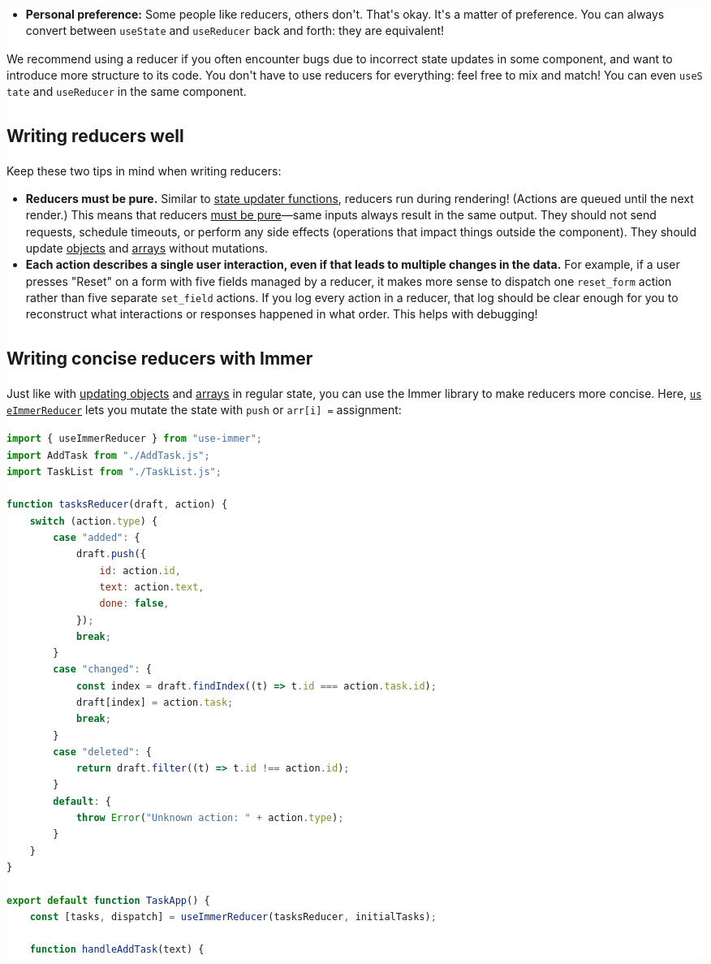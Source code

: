 -   **Personal preference:** Some people like reducers, others don't. That's okay. It's a matter of preference. You can always convert between `useState` and `useReducer` back and forth: they are equivalent!

We recommend using a reducer if you often encounter bugs due to incorrect state updates in some component, and want to introduce more structure to its code. You don't have to use reducers for everything: feel free to mix and match! You can even `useState` and `useReducer` in the same component.

## Writing reducers well

Keep these two tips in mind when writing reducers:

-   **Reducers must be pure.** Similar to [state updater functions](/learn/queueing-a-series-of-state-updates), reducers run during rendering! (Actions are queued until the next render.) This means that reducers [must be pure](/learn/keeping-components-pure)—same inputs always result in the same output. They should not send requests, schedule timeouts, or perform any side effects (operations that impact things outside the component). They should update [objects](/learn/updating-objects-in-state) and [arrays](/learn/updating-arrays-in-state) without mutations.
-   **Each action describes a single user interaction, even if that leads to multiple changes in the data.** For example, if a user presses "Reset" on a form with five fields managed by a reducer, it makes more sense to dispatch one `reset_form` action rather than five separate `set_field` actions. If you log every action in a reducer, that log should be clear enough for you to reconstruct what interactions or responses happened in what order. This helps with debugging!

## Writing concise reducers with Immer

Just like with [updating objects](/learn/updating-objects-in-state#write-concise-update-logic-with-immer) and [arrays](/learn/updating-arrays-in-state#write-concise-update-logic-with-immer) in regular state, you can use the Immer library to make reducers more concise. Here, [`useImmerReducer`](https://github.com/immerjs/use-immer#useimmerreducer) lets you mutate the state with `push` or `arr[i] =` assignment:

```js
import { useImmerReducer } from "use-immer";
import AddTask from "./AddTask.js";
import TaskList from "./TaskList.js";

function tasksReducer(draft, action) {
	switch (action.type) {
		case "added": {
			draft.push({
				id: action.id,
				text: action.text,
				done: false,
			});
			break;
		}
		case "changed": {
			const index = draft.findIndex((t) => t.id === action.task.id);
			draft[index] = action.task;
			break;
		}
		case "deleted": {
			return draft.filter((t) => t.id !== action.id);
		}
		default: {
			throw Error("Unknown action: " + action.type);
		}
	}
}

export default function TaskApp() {
	const [tasks, dispatch] = useImmerReducer(tasksReducer, initialTasks);

	function handleAddTask(text) {
```

  [id]: message